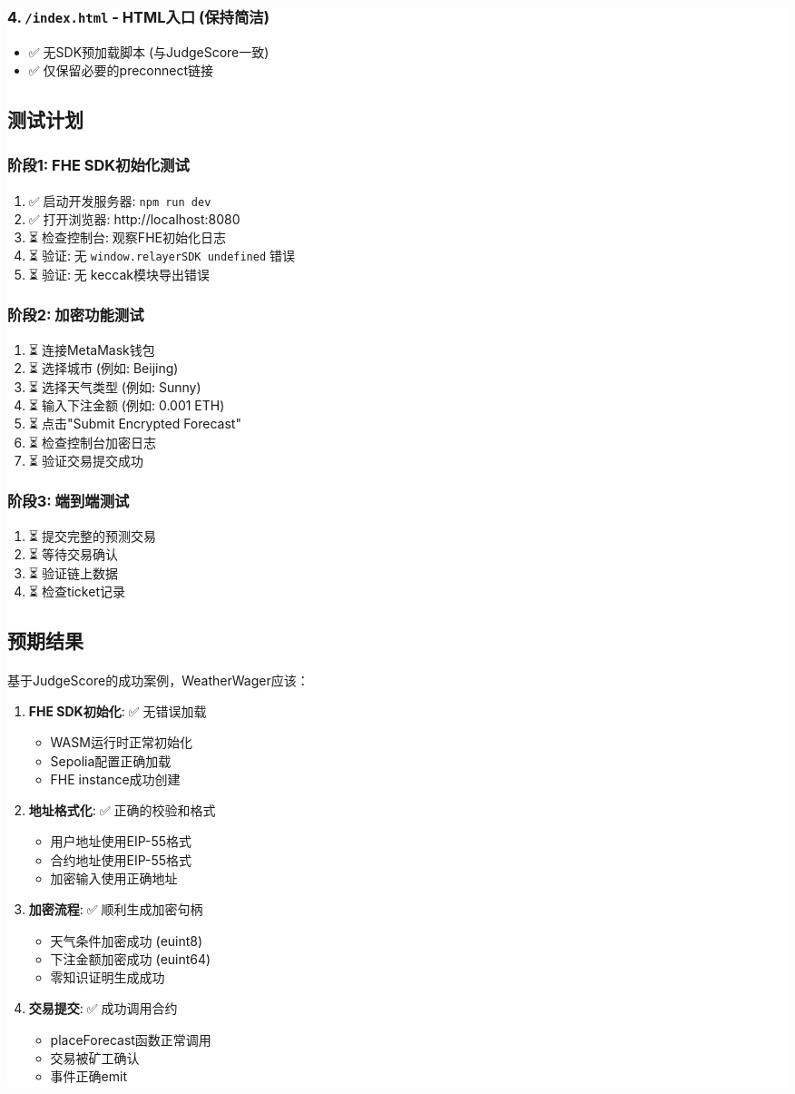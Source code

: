 ```typescript
```

### 4. `/index.html` - HTML入口 (保持简洁)
- ✅ 无SDK预加载脚本 (与JudgeScore一致)
- ✅ 仅保留必要的preconnect链接

## 测试计划

### 阶段1: FHE SDK初始化测试
1. ✅ 启动开发服务器: `npm run dev`
2. ✅ 打开浏览器: http://localhost:8080
3. ⏳ 检查控制台: 观察FHE初始化日志
4. ⏳ 验证: 无 `window.relayerSDK undefined` 错误
5. ⏳ 验证: 无 keccak模块导出错误

### 阶段2: 加密功能测试
1. ⏳ 连接MetaMask钱包
2. ⏳ 选择城市 (例如: Beijing)
3. ⏳ 选择天气类型 (例如: Sunny)
4. ⏳ 输入下注金额 (例如: 0.001 ETH)
5. ⏳ 点击"Submit Encrypted Forecast"
6. ⏳ 检查控制台加密日志
7. ⏳ 验证交易提交成功

### 阶段3: 端到端测试
1. ⏳ 提交完整的预测交易
2. ⏳ 等待交易确认
3. ⏳ 验证链上数据
4. ⏳ 检查ticket记录

## 预期结果

基于JudgeScore的成功案例，WeatherWager应该：

1. **FHE SDK初始化**: ✅ 无错误加载
   - WASM运行时正常初始化
   - Sepolia配置正确加载
   - FHE instance成功创建

2. **地址格式化**: ✅ 正确的校验和格式
   - 用户地址使用EIP-55格式
   - 合约地址使用EIP-55格式
   - 加密输入使用正确地址

3. **加密流程**: ✅ 顺利生成加密句柄
   - 天气条件加密成功 (euint8)
   - 下注金额加密成功 (euint64)
   - 零知识证明生成成功

4. **交易提交**: ✅ 成功调用合约
   - placeForecast函数正常调用
   - 交易被矿工确认
   - 事件正确emit
